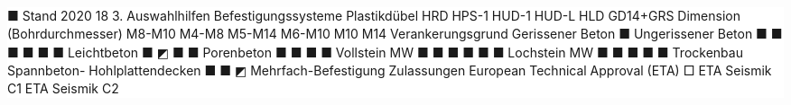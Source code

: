 ■
Stand 2020
18
3. Auswahlhilfen Befestigungssysteme
Plastikdübel
HRD
HPS-1
HUD-1
HUD-L
HLD
GD14+GRS
Dimension
(Bohrdurchmesser)
M8-M10
M4-M8
M5-M14
M6-M10
M10
M14
Verankerungsgrund
Gerissener Beton
■
Ungerissener Beton
■
■
■
■
■
■
Leichtbeton
■
◩
■
■
Porenbeton
■
■
■
■
Vollstein MW
■
■
■
■
■
■
Lochstein MW
■
■
■
■
■
Trockenbau Spannbeton-
Hohlplattendecken
■
■
◩
Mehrfach-Befestigung
Zulassungen
European Technical 
Approval (ETA)
□
ETA Seismik C1
ETA Seismik C2